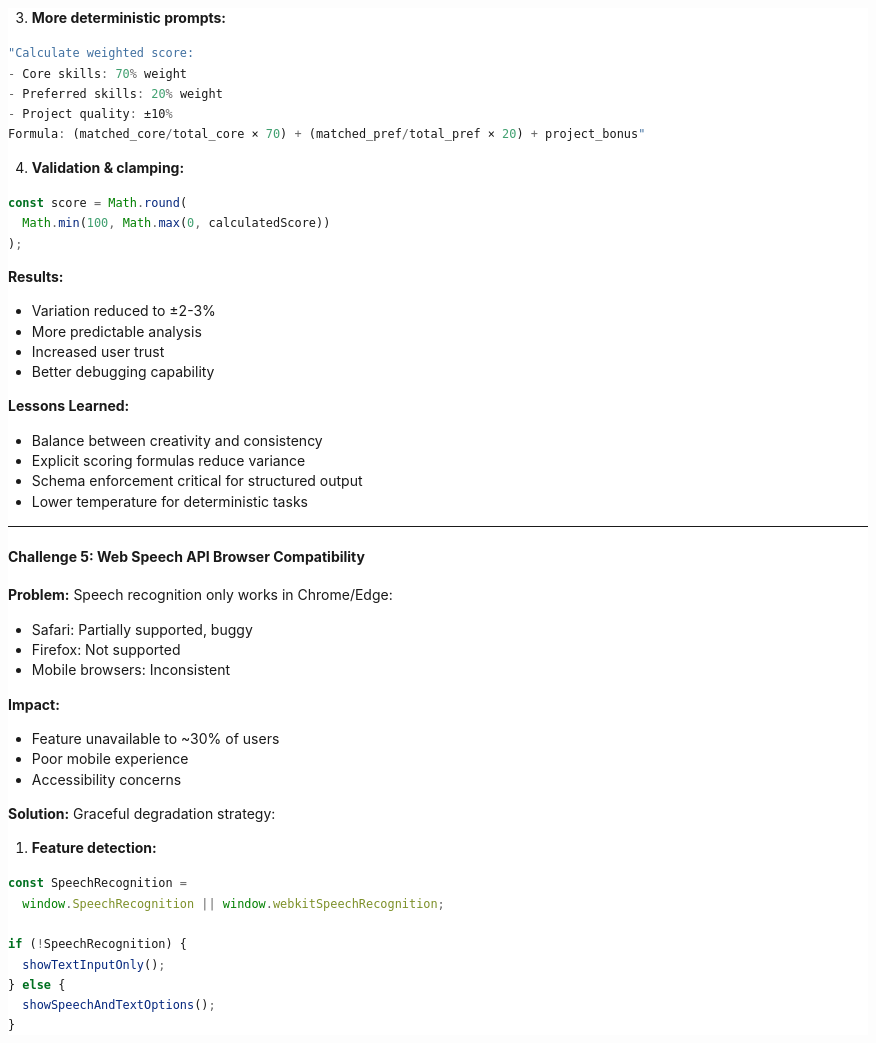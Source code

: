 3. **More deterministic prompts:**
```typescript
"Calculate weighted score:
- Core skills: 70% weight
- Preferred skills: 20% weight
- Project quality: ±10%
Formula: (matched_core/total_core × 70) + (matched_pref/total_pref × 20) + project_bonus"
```

4. **Validation & clamping:**
```typescript
const score = Math.round(
  Math.min(100, Math.max(0, calculatedScore))
);
```

**Results:**
- Variation reduced to ±2-3%
- More predictable analysis
- Increased user trust
- Better debugging capability

**Lessons Learned:**
- Balance between creativity and consistency
- Explicit scoring formulas reduce variance
- Schema enforcement critical for structured output
- Lower temperature for deterministic tasks

---

#### Challenge 5: Web Speech API Browser Compatibility

**Problem:**
Speech recognition only works in Chrome/Edge:
- Safari: Partially supported, buggy
- Firefox: Not supported
- Mobile browsers: Inconsistent

**Impact:**
- Feature unavailable to ~30% of users
- Poor mobile experience
- Accessibility concerns

**Solution:**
Graceful degradation strategy:

1. **Feature detection:**
```typescript
const SpeechRecognition = 
  window.SpeechRecognition || window.webkitSpeechRecognition;

if (!SpeechRecognition) {
  showTextInputOnly();
} else {
  showSpeechAndTextOptions();
}
```
